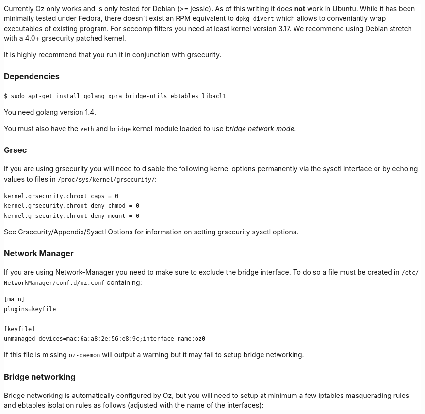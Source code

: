 Currently Oz only works and is only tested for Debian (>= jessie).
As of this writing it does **not** work in Ubuntu. While it has been minimally tested under Fedora,
there doesn't exist an RPM equivalent to `dpkg-divert` which allows to conveniantly wrap executables of existing program.
For seccomp filters you need at least kernel version 3.17. We recommend using Debian stretch with a 4.0+ grsecurity patched kernel.

It is highly recommend that you run it in conjunction with [grsecurity](https://grsecurity.net/).

### Dependencies

```
$ sudo apt-get install golang xpra bridge-utils ebtables libacl1
```

You need golang version 1.4.

You must also have the `veth` and `bridge` kernel module loaded to use *bridge network mode*.

### Grsec

If you are using grsecurity you will need to disable the following kernel options
permanently via the sysctl interface or by echoing values to files in `/proc/sys/kernel/grsecurity/`:

```
kernel.grsecurity.chroot_caps = 0
kernel.grsecurity.chroot_deny_chmod = 0
kernel.grsecurity.chroot_deny_mount = 0
```

See [Grsecurity/Appendix/Sysctl Options](https://en.wikibooks.org/wiki/Grsecurity/Appendix/Sysctl_Options)
for information on setting grsecurity sysctl options.

### Network Manager

If you are using Network-Manager you need to make sure to exclude the bridge interface.
To do so a file must be created in `/etc/NetworkManager/conf.d/oz.conf` containing:

```
[main]
plugins=keyfile

[keyfile]
unmanaged-devices=mac:6a:a8:2e:56:e8:9c;interface-name:oz0
```

If this file is missing `oz-daemon` will output a warning but it may fail to setup bridge networking.

### Bridge networking

Bridge networking is automatically configured by Oz, but you will need to setup
at minimum a few iptables masquerading rules and ebtables isolation rules as follows (adjusted with the name of the interfaces):
